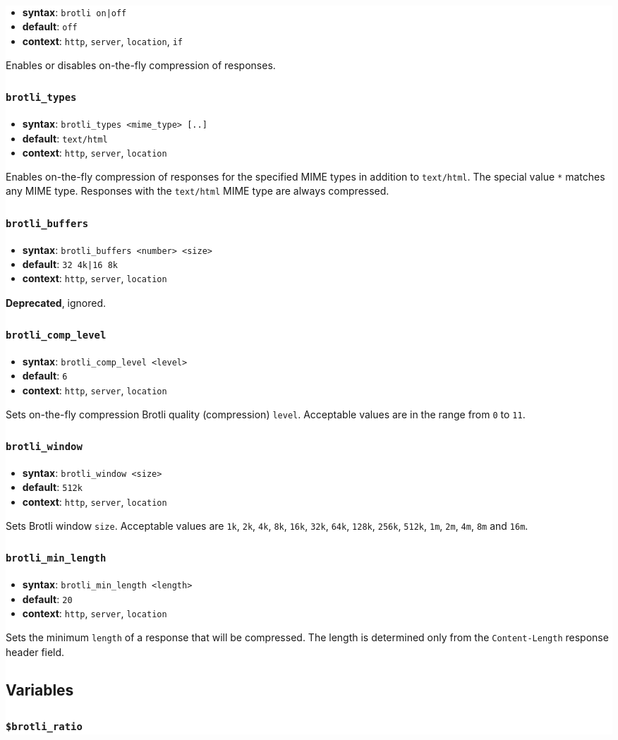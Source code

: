 - **syntax**: `brotli on|off`
- **default**: `off`
- **context**: `http`, `server`, `location`, `if`

Enables or disables on-the-fly compression of responses.

### `brotli_types`

- **syntax**: `brotli_types <mime_type> [..]`
- **default**: `text/html`
- **context**: `http`, `server`, `location`

Enables on-the-fly compression of responses for the specified MIME types
in addition to `text/html`. The special value `*` matches any MIME type.
Responses with the `text/html` MIME type are always compressed.

### `brotli_buffers`

- **syntax**: `brotli_buffers <number> <size>`
- **default**: `32 4k|16 8k`
- **context**: `http`, `server`, `location`

**Deprecated**, ignored.

### `brotli_comp_level`

- **syntax**: `brotli_comp_level <level>`
- **default**: `6`
- **context**: `http`, `server`, `location`

Sets on-the-fly compression Brotli quality (compression) `level`.
Acceptable values are in the range from `0` to `11`.

### `brotli_window`

- **syntax**: `brotli_window <size>`
- **default**: `512k`
- **context**: `http`, `server`, `location`

Sets Brotli window `size`. Acceptable values are `1k`, `2k`, `4k`, `8k`, `16k`,
`32k`, `64k`, `128k`, `256k`, `512k`, `1m`, `2m`, `4m`, `8m` and `16m`.

### `brotli_min_length`

- **syntax**: `brotli_min_length <length>`
- **default**: `20`
- **context**: `http`, `server`, `location`

Sets the minimum `length` of a response that will be compressed.
The length is determined only from the `Content-Length` response header field.

## Variables

### `$brotli_ratio`
